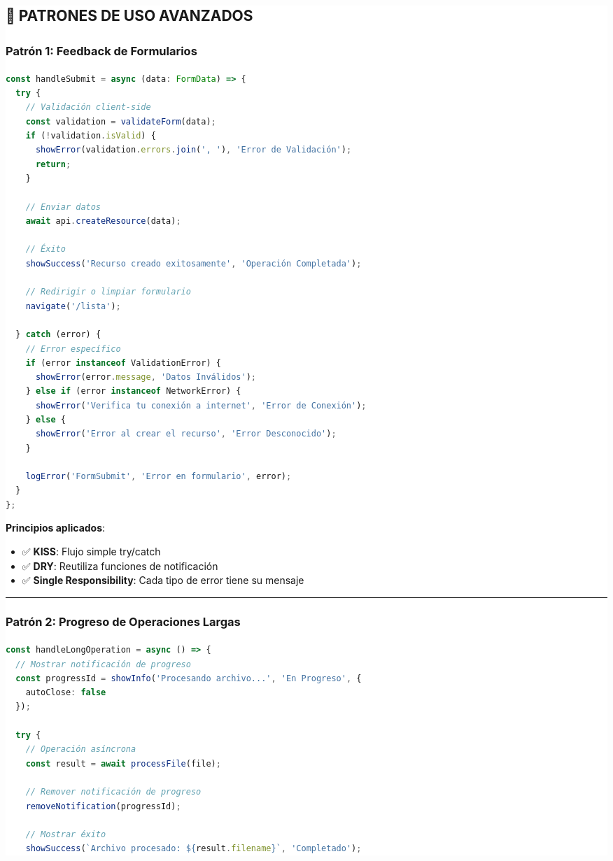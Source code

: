 
## 🎨 PATRONES DE USO AVANZADOS

### Patrón 1: Feedback de Formularios

```typescript
const handleSubmit = async (data: FormData) => {
  try {
    // Validación client-side
    const validation = validateForm(data);
    if (!validation.isValid) {
      showError(validation.errors.join(', '), 'Error de Validación');
      return;
    }

    // Enviar datos
    await api.createResource(data);

    // Éxito
    showSuccess('Recurso creado exitosamente', 'Operación Completada');

    // Redirigir o limpiar formulario
    navigate('/lista');

  } catch (error) {
    // Error específico
    if (error instanceof ValidationError) {
      showError(error.message, 'Datos Inválidos');
    } else if (error instanceof NetworkError) {
      showError('Verifica tu conexión a internet', 'Error de Conexión');
    } else {
      showError('Error al crear el recurso', 'Error Desconocido');
    }

    logError('FormSubmit', 'Error en formulario', error);
  }
};
```

**Principios aplicados**:
- ✅ **KISS**: Flujo simple try/catch
- ✅ **DRY**: Reutiliza funciones de notificación
- ✅ **Single Responsibility**: Cada tipo de error tiene su mensaje

---

### Patrón 2: Progreso de Operaciones Largas

```typescript
const handleLongOperation = async () => {
  // Mostrar notificación de progreso
  const progressId = showInfo('Procesando archivo...', 'En Progreso', {
    autoClose: false
  });

  try {
    // Operación asíncrona
    const result = await processFile(file);

    // Remover notificación de progreso
    removeNotification(progressId);

    // Mostrar éxito
    showSuccess(`Archivo procesado: ${result.filename}`, 'Completado');

```